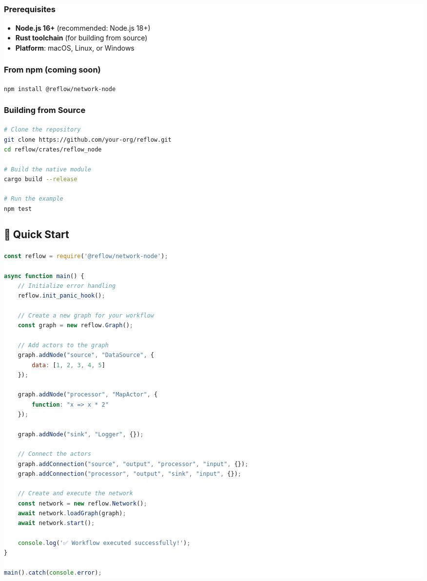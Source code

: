 ### Prerequisites

- **Node.js 16+** (recommended: Node.js 18+)
- **Rust toolchain** (for building from source)
- **Platform**: macOS, Linux, or Windows

### From npm (coming soon)

```bash
npm install @reflow/network-node
```

### Building from Source

```bash
# Clone the repository
git clone https://github.com/your-org/reflow.git
cd reflow/crates/reflow_node

# Build the native module
cargo build --release

# Run the example
npm test
```

## 🎯 Quick Start

```javascript
const reflow = require('@reflow/network-node');

async function main() {
    // Initialize error handling
    reflow.init_panic_hook();
    
    // Create a new graph for your workflow
    const graph = new reflow.Graph();
    
    // Add actors to the graph
    graph.addNode("source", "DataSource", {
        data: [1, 2, 3, 4, 5]
    });
    
    graph.addNode("processor", "MapActor", {
        function: "x => x * 2"
    });
    
    graph.addNode("sink", "Logger", {});
    
    // Connect the actors
    graph.addConnection("source", "output", "processor", "input", {});
    graph.addConnection("processor", "output", "sink", "input", {});
    
    // Create and execute the network
    const network = new reflow.Network();
    await network.loadGraph(graph);
    await network.start();
    
    console.log('✅ Workflow executed successfully!');
}

main().catch(console.error);
```
